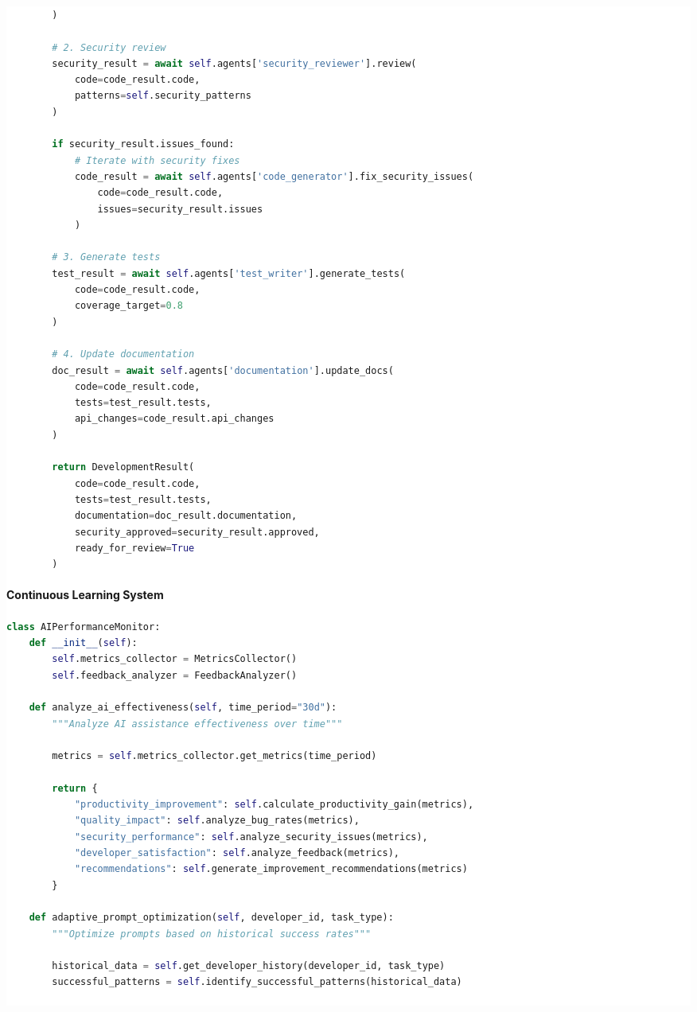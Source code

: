 ```python
        )
        
        # 2. Security review
        security_result = await self.agents['security_reviewer'].review(
            code=code_result.code,
            patterns=self.security_patterns
        )
        
        if security_result.issues_found:
            # Iterate with security fixes
            code_result = await self.agents['code_generator'].fix_security_issues(
                code=code_result.code,
                issues=security_result.issues
            )
        
        # 3. Generate tests
        test_result = await self.agents['test_writer'].generate_tests(
            code=code_result.code,
            coverage_target=0.8
        )
        
        # 4. Update documentation
        doc_result = await self.agents['documentation'].update_docs(
            code=code_result.code,
            tests=test_result.tests,
            api_changes=code_result.api_changes
        )
        
        return DevelopmentResult(
            code=code_result.code,
            tests=test_result.tests,
            documentation=doc_result.documentation,
            security_approved=security_result.approved,
            ready_for_review=True
        )
```

#### Continuous Learning System
```python
class AIPerformanceMonitor:
    def __init__(self):
        self.metrics_collector = MetricsCollector()
        self.feedback_analyzer = FeedbackAnalyzer()
    
    def analyze_ai_effectiveness(self, time_period="30d"):
        """Analyze AI assistance effectiveness over time"""
        
        metrics = self.metrics_collector.get_metrics(time_period)
        
        return {
            "productivity_improvement": self.calculate_productivity_gain(metrics),
            "quality_impact": self.analyze_bug_rates(metrics),
            "security_performance": self.analyze_security_issues(metrics),
            "developer_satisfaction": self.analyze_feedback(metrics),
            "recommendations": self.generate_improvement_recommendations(metrics)
        }
    
    def adaptive_prompt_optimization(self, developer_id, task_type):
        """Optimize prompts based on historical success rates"""
        
        historical_data = self.get_developer_history(developer_id, task_type)
        successful_patterns = self.identify_successful_patterns(historical_data)
        
```